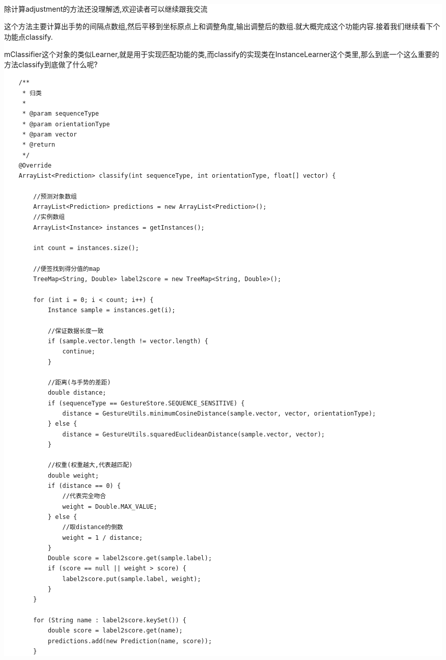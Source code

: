 除计算adjustment的方法还没理解透,欢迎读者可以继续跟我交流

这个方法主要计算出手势的间隔点数组,然后平移到坐标原点上和调整角度,输出调整后的数组.就大概完成这个功能内容.接着我们继续看下个功能点classify.

mClassifier这个对象的类似Learner,就是用于实现匹配功能的类,而classify的实现类在InstanceLearner这个类里,那么到底一个这么重要的方法classify到底做了什么呢?

```
    /**
     * 归类
     *
     * @param sequenceType
     * @param orientationType
     * @param vector
     * @return
     */
    @Override
    ArrayList<Prediction> classify(int sequenceType, int orientationType, float[] vector) {

        //预测对象数组
        ArrayList<Prediction> predictions = new ArrayList<Prediction>();
        //实例数组
        ArrayList<Instance> instances = getInstances();

        int count = instances.size();

        //便签找到得分值的map
        TreeMap<String, Double> label2score = new TreeMap<String, Double>();

        for (int i = 0; i < count; i++) {
            Instance sample = instances.get(i);

            //保证数据长度一致
            if (sample.vector.length != vector.length) {
                continue;
            }

            //距离(与手势的差距)
            double distance;
            if (sequenceType == GestureStore.SEQUENCE_SENSITIVE) {
                distance = GestureUtils.minimumCosineDistance(sample.vector, vector, orientationType);
            } else {
                distance = GestureUtils.squaredEuclideanDistance(sample.vector, vector);
            }

            //权重(权重越大,代表越匹配)
            double weight;
            if (distance == 0) {
                //代表完全吻合
                weight = Double.MAX_VALUE;
            } else {
                //取distance的倒数
                weight = 1 / distance;
            }
            Double score = label2score.get(sample.label);
            if (score == null || weight > score) {
                label2score.put(sample.label, weight);
            }
        }

        for (String name : label2score.keySet()) {
            double score = label2score.get(name);
            predictions.add(new Prediction(name, score));
        }
```